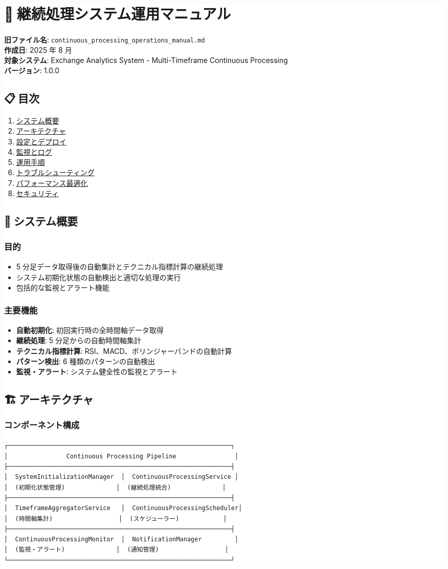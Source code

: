 # 🔄 継続処理システム運用マニュアル

**旧ファイル名**: `continuous_processing_operations_manual.md`  
**作成日**: 2025 年 8 月  
**対象システム**: Exchange Analytics System - Multi-Timeframe Continuous Processing  
**バージョン**: 1.0.0

## 📋 目次

1. [システム概要](#システム概要)
2. [アーキテクチャ](#アーキテクチャ)
3. [設定とデプロイ](#設定とデプロイ)
4. [監視とログ](#監視とログ)
5. [運用手順](#運用手順)
6. [トラブルシューティング](#トラブルシューティング)
7. [パフォーマンス最適化](#パフォーマンス最適化)
8. [セキュリティ](#セキュリティ)

## 🎯 システム概要

### 目的

- 5 分足データ取得後の自動集計とテクニカル指標計算の継続処理
- システム初期化状態の自動検出と適切な処理の実行
- 包括的な監視とアラート機能

### 主要機能

- **自動初期化**: 初回実行時の全時間軸データ取得
- **継続処理**: 5 分足からの自動時間軸集計
- **テクニカル指標計算**: RSI、MACD、ボリンジャーバンドの自動計算
- **パターン検出**: 6 種類のパターンの自動検出
- **監視・アラート**: システム健全性の監視とアラート

## 🏗️ アーキテクチャ

### コンポーネント構成

```
┌─────────────────────────────────────────────────────────────┐
│                Continuous Processing Pipeline                │
├─────────────────────────────────────────────────────────────┤
│  SystemInitializationManager  │  ContinuousProcessingService │
│  (初期化状態管理)              │  (継続処理統合)              │
├─────────────────────────────────────────────────────────────┤
│  TimeframeAggregatorService   │  ContinuousProcessingScheduler│
│  (時間軸集計)                  │  (スケジューラー)            │
├─────────────────────────────────────────────────────────────┤
│  ContinuousProcessingMonitor  │  NotificationManager         │
│  (監視・アラート)              │  (通知管理)                  │
└─────────────────────────────────────────────────────────────┘
```

